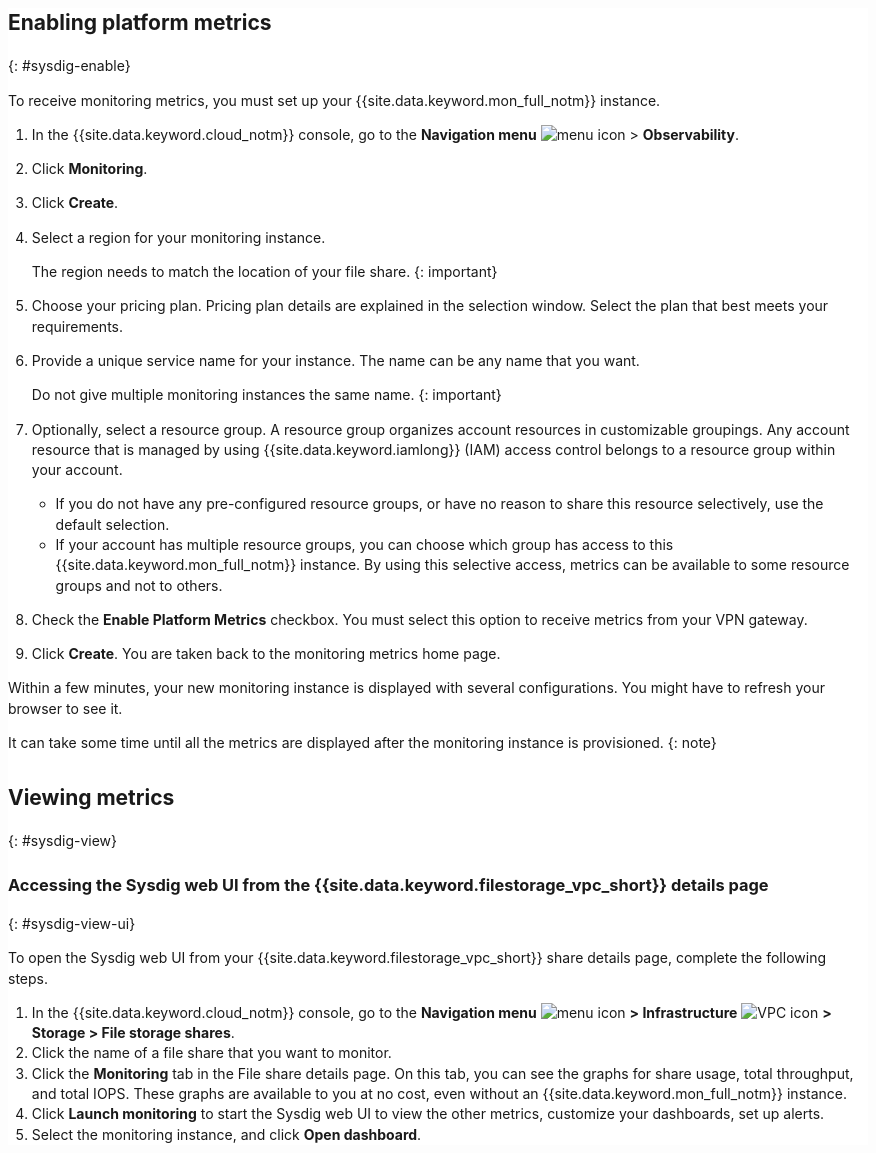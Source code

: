 ## Enabling platform metrics
{: #sysdig-enable}

To receive monitoring metrics, you must set up your {{site.data.keyword.mon_full_notm}} instance.

1. In the {{site.data.keyword.cloud_notm}} console, go to the **Navigation menu** ![menu icon](../../icons/icon_hamburger.svg) > **Observability**.
1. Click **Monitoring**.
1. Click **Create**.
1. Select a region for your monitoring instance.

   The region needs to match the location of your file share.
   {: important}

1. Choose your pricing plan. Pricing plan details are explained in the selection window. Select the plan that best meets your requirements.
1. Provide a unique service name for your instance. The name can be any name that you want.

   Do not give multiple monitoring instances the same name.
   {: important}

1. Optionally, select a resource group. A resource group organizes account resources in customizable groupings. Any account resource that is managed by using {{site.data.keyword.iamlong}} (IAM) access control belongs to a resource group within your account.
   - If you do not have any pre-configured resource groups, or have no reason to share this resource selectively, use the default selection.
   - If your account has multiple resource groups, you can choose which group has access to this {{site.data.keyword.mon_full_notm}} instance. By using this selective access, metrics can be available to some resource groups and not to others.

1. Check the **Enable Platform Metrics** checkbox. You must select this option to receive metrics from your VPN gateway.
1. Click **Create**. You are taken back to the monitoring metrics home page.

Within a few minutes, your new monitoring instance is displayed with several configurations. You might have to refresh your browser to see it.

It can take some time until all the metrics are displayed after the monitoring instance is provisioned.
{: note}

## Viewing metrics
{: #sysdig-view}

### Accessing the Sysdig web UI from the {{site.data.keyword.filestorage_vpc_short}} details page
{: #sysdig-view-ui}

To open the Sysdig web UI from your {{site.data.keyword.filestorage_vpc_short}} share details page, complete the following steps.
1. In the {{site.data.keyword.cloud_notm}} console, go to the **Navigation menu** ![menu icon](../../icons/icon_hamburger.svg) **> Infrastructure** ![VPC icon](../../icons/vpc.svg) **> Storage > File storage shares**.
2. Click the name of a file share that you want to monitor.
3. Click the **Monitoring** tab in the File share details page. On this tab, you can see the graphs for share usage, total throughput, and total IOPS. These graphs are available to you at no cost, even without an {{site.data.keyword.mon_full_notm}} instance.
4. Click **Launch monitoring** to start the Sysdig web UI to view the other metrics, customize your dashboards, set up alerts.
5. Select the monitoring instance, and click **Open dashboard**.
